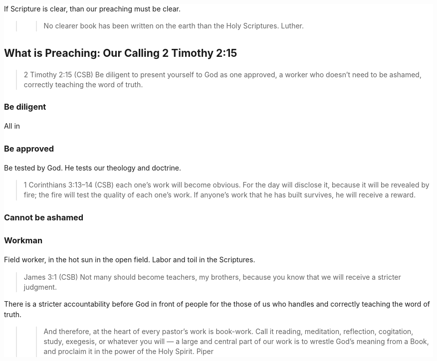 If Scripture is clear, than our preaching must be clear.

>> No clearer book has been written on the earth than the Holy Scriptures. Luther.

## What is Preaching: Our Calling 2 Timothy 2:15

>2 Timothy 2:15 (CSB) Be diligent to present yourself to God as one approved, a worker who doesn’t need to be ashamed, correctly teaching the word of truth.

### Be diligent

All in

### Be approved

Be tested by God. He tests our theology and doctrine.

>1 Corinthians 3:13–14 (CSB) each one’s work will become obvious. For the day will disclose it, because it will be revealed by fire; the fire will test the quality of each one’s work. If anyone’s work that he has built survives, he will receive a reward.

### Cannot be ashamed

### Workman

Field worker, in the hot sun in the open field. Labor and toil in the Scriptures.

>James 3:1 (CSB) Not many should become teachers, my brothers, because you know that we will receive a stricter judgment.

There is a stricter accountability before God in front of people for the those of us who handles and correctly teaching the word of truth.

>>And therefore, at the heart of every pastor’s work is book-work. Call it reading, meditation, reflection, cogitation, study, exegesis, or whatever you will — a large and central part of our work is to wrestle God’s meaning from a Book, and proclaim it in the power of the Holy Spirit. Piper
